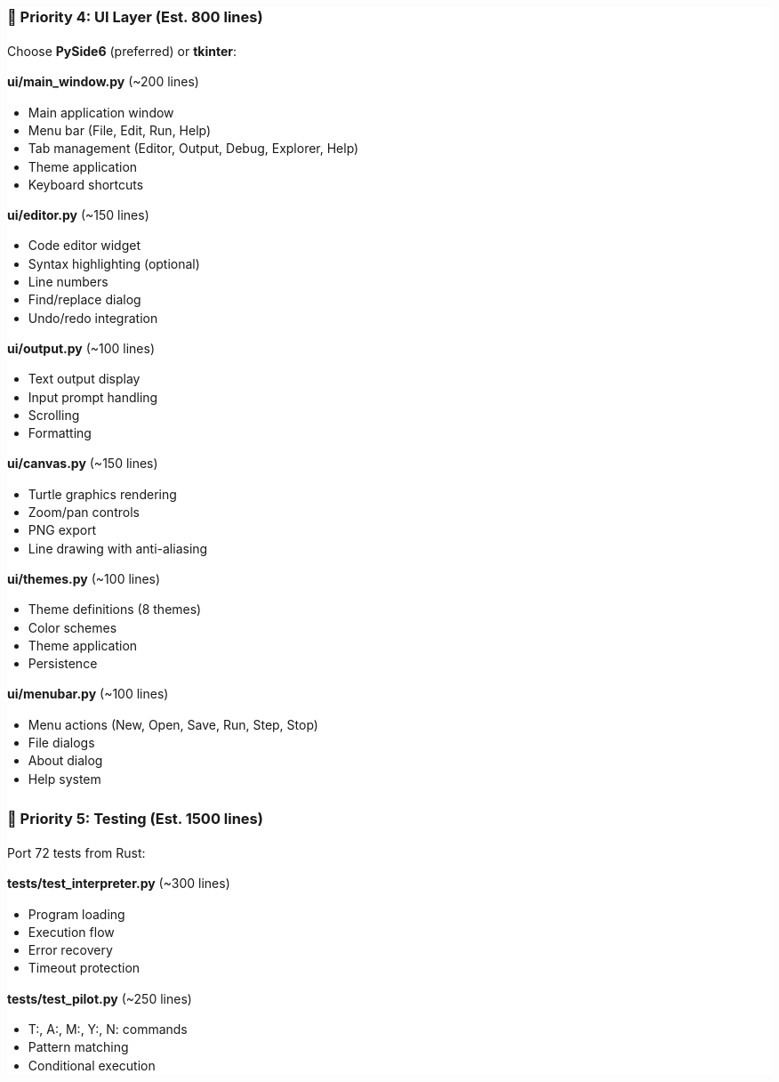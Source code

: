 ### 🚧 Priority 4: UI Layer (Est. 800 lines)

Choose **PySide6** (preferred) or **tkinter**:

**ui/main_window.py** (~200 lines)
- Main application window
- Menu bar (File, Edit, Run, Help)
- Tab management (Editor, Output, Debug, Explorer, Help)
- Theme application
- Keyboard shortcuts

**ui/editor.py** (~150 lines)
- Code editor widget
- Syntax highlighting (optional)
- Line numbers
- Find/replace dialog
- Undo/redo integration

**ui/output.py** (~100 lines)
- Text output display
- Input prompt handling
- Scrolling
- Formatting

**ui/canvas.py** (~150 lines)
- Turtle graphics rendering
- Zoom/pan controls
- PNG export
- Line drawing with anti-aliasing

**ui/themes.py** (~100 lines)
- Theme definitions (8 themes)
- Color schemes
- Theme application
- Persistence

**ui/menubar.py** (~100 lines)
- Menu actions (New, Open, Save, Run, Step, Stop)
- File dialogs
- About dialog
- Help system

### 🚧 Priority 5: Testing (Est. 1500 lines)

Port 72 tests from Rust:

**tests/test_interpreter.py** (~300 lines)
- Program loading
- Execution flow
- Error recovery
- Timeout protection

**tests/test_pilot.py** (~250 lines)
- T:, A:, M:, Y:, N: commands
- Pattern matching
- Conditional execution
